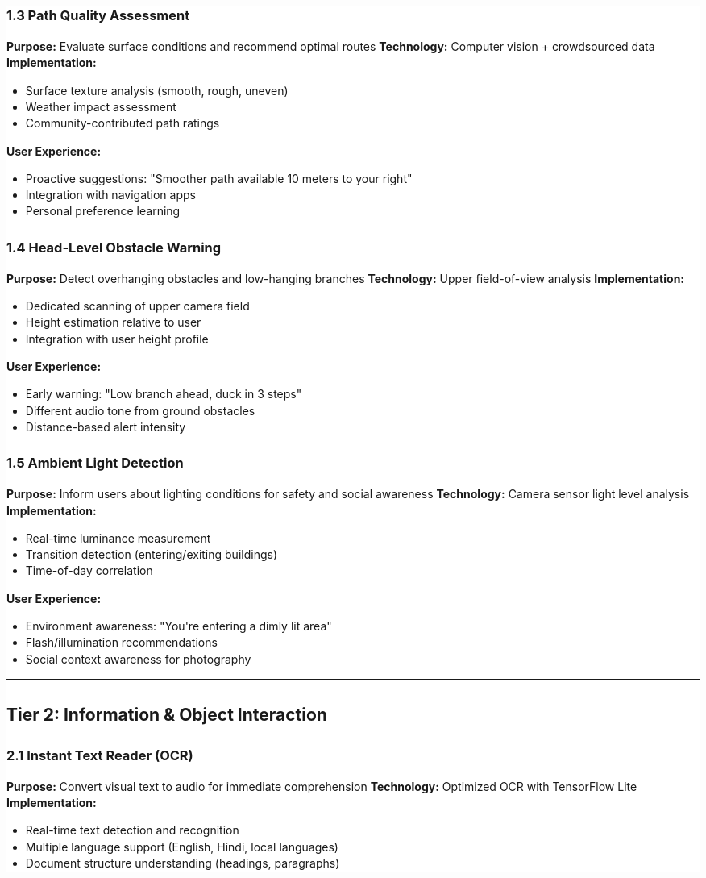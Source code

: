 ### 1.3 Path Quality Assessment
**Purpose:** Evaluate surface conditions and recommend optimal routes
**Technology:** Computer vision + crowdsourced data
**Implementation:**
- Surface texture analysis (smooth, rough, uneven)
- Weather impact assessment
- Community-contributed path ratings

**User Experience:**
- Proactive suggestions: "Smoother path available 10 meters to your right"
- Integration with navigation apps
- Personal preference learning

### 1.4 Head-Level Obstacle Warning
**Purpose:** Detect overhanging obstacles and low-hanging branches
**Technology:** Upper field-of-view analysis
**Implementation:**
- Dedicated scanning of upper camera field
- Height estimation relative to user
- Integration with user height profile

**User Experience:**
- Early warning: "Low branch ahead, duck in 3 steps"
- Different audio tone from ground obstacles
- Distance-based alert intensity

### 1.5 Ambient Light Detection
**Purpose:** Inform users about lighting conditions for safety and social awareness
**Technology:** Camera sensor light level analysis
**Implementation:**
- Real-time luminance measurement
- Transition detection (entering/exiting buildings)
- Time-of-day correlation

**User Experience:**
- Environment awareness: "You're entering a dimly lit area"
- Flash/illumination recommendations
- Social context awareness for photography

---

## Tier 2: Information & Object Interaction

### 2.1 Instant Text Reader (OCR)
**Purpose:** Convert visual text to audio for immediate comprehension
**Technology:** Optimized OCR with TensorFlow Lite
**Implementation:**
- Real-time text detection and recognition
- Multiple language support (English, Hindi, local languages)
- Document structure understanding (headings, paragraphs)
